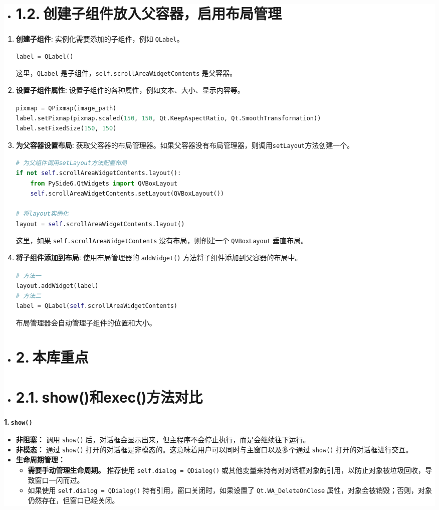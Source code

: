 


- # 1.2. 创建子组件放入父容器，启用布局管理

1.  **创建子组件**: 实例化需要添加的子组件，例如 `QLabel`。
    ```python
    label = QLabel()
    ```
    这里，`QLabel` 是子组件，`self.scrollAreaWidgetContents` 是父容器。

2.  **设置子组件属性**:  设置子组件的各种属性，例如文本、大小、显示内容等。
    ```python
    pixmap = QPixmap(image_path)
    label.setPixmap(pixmap.scaled(150, 150, Qt.KeepAspectRatio, Qt.SmoothTransformation))
    label.setFixedSize(150, 150)
    ```

3.  **为父容器设置布局**: 获取父容器的布局管理器。如果父容器没有布局管理器，则调用`setLayout`方法创建一个。
    ```python
    # 为父组件调用setLayout方法配置布局
    if not self.scrollAreaWidgetContents.layout():
        from PySide6.QtWidgets import QVBoxLayout
        self.scrollAreaWidgetContents.setLayout(QVBoxLayout())

	# 将layout实例化
    layout = self.scrollAreaWidgetContents.layout()
    ```
    这里，如果 `self.scrollAreaWidgetContents` 没有布局，则创建一个 `QVBoxLayout` 垂直布局。

4.  **将子组件添加到布局**: 使用布局管理器的 `addWidget()` 方法将子组件添加到父容器的布局中。
    ```python
    # 方法一
    layout.addWidget(label)
    # 方法二
    label = QLabel(self.scrollAreaWidgetContents)
    ```
    布局管理器会自动管理子组件的位置和大小。


- # 2. 本库重点

- # 2.1. show()和exec()方法对比

**1. `show()`**

*   **非阻塞：** 调用 `show()` 后，对话框会显示出来，但主程序不会停止执行，而是会继续往下运行。
*   **非模态：** 通过 `show()` 打开的对话框是非模态的。这意味着用户可以同时与主窗口以及多个通过 `show()` 打开的对话框进行交互。
*   **生命周期管理：**
    *   **需要手动管理生命周期。** 推荐使用 `self.dialog = QDialog()` 或其他变量来持有对对话框对象的引用，以防止对象被垃圾回收，导致窗口一闪而过。
    *   如果使用 `self.dialog = QDialog()` 持有引用，窗口关闭时，如果设置了 `Qt.WA_DeleteOnClose` 属性，对象会被销毁；否则，对象仍然存在，但窗口已经关闭。
